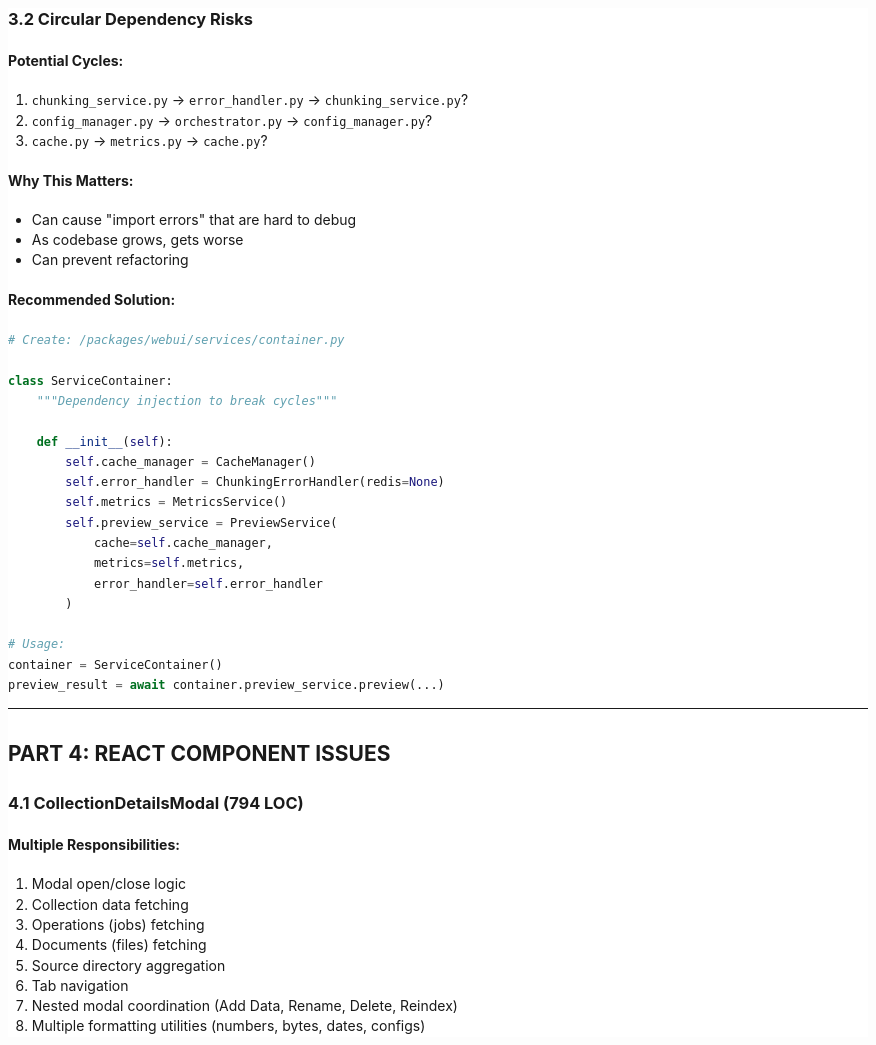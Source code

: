 
### 3.2 Circular Dependency Risks

#### Potential Cycles:
1. `chunking_service.py` → `error_handler.py` → `chunking_service.py`?
2. `config_manager.py` → `orchestrator.py` → `config_manager.py`?
3. `cache.py` → `metrics.py` → `cache.py`?

#### Why This Matters:
- Can cause "import errors" that are hard to debug
- As codebase grows, gets worse
- Can prevent refactoring

#### Recommended Solution:
```python
# Create: /packages/webui/services/container.py

class ServiceContainer:
    """Dependency injection to break cycles"""
    
    def __init__(self):
        self.cache_manager = CacheManager()
        self.error_handler = ChunkingErrorHandler(redis=None)
        self.metrics = MetricsService()
        self.preview_service = PreviewService(
            cache=self.cache_manager,
            metrics=self.metrics,
            error_handler=self.error_handler
        )
    
# Usage:
container = ServiceContainer()
preview_result = await container.preview_service.preview(...)
```

---

## PART 4: REACT COMPONENT ISSUES

### 4.1 CollectionDetailsModal (794 LOC)

#### Multiple Responsibilities:
1. Modal open/close logic
2. Collection data fetching
3. Operations (jobs) fetching
4. Documents (files) fetching
5. Source directory aggregation
6. Tab navigation
7. Nested modal coordination (Add Data, Rename, Delete, Reindex)
8. Multiple formatting utilities (numbers, bytes, dates, configs)
